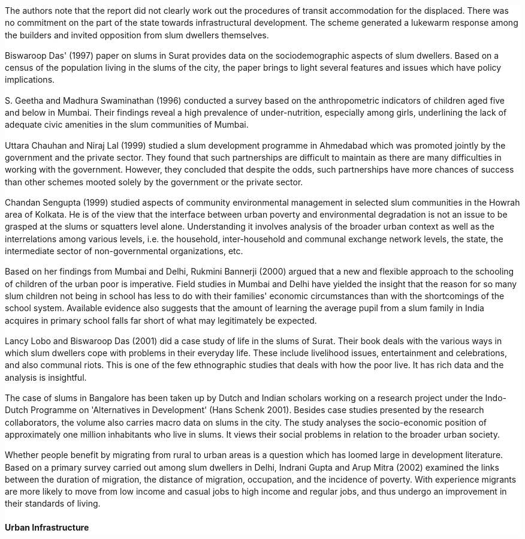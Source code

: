 The authors note that the report did not clearly work out the procedures of transit accommodation for the displaced. There was no commitment on the part of the state towards infrastructural development. The scheme generated a lukewarm response among the builders and invited opposition from slum dwellers themselves.

Biswaroop Das' (1997) paper on slums in Surat provides data on the sociodemographic aspects of slum dwellers. Based on a census of the population living in the slums of the city, the paper brings to light several features and issues which have policy implications.

S. Geetha and Madhura Swaminathan (1996) conducted a survey based on the anthropometric indicators of children aged five and below in Mumbai. Their findings reveal a high prevalence of under-nutrition, especially among girls, underlining the lack of adequate civic amenities in the slum communities of Mumbai.

Uttara Chauhan and Niraj Lal (1999) studied a slum development programme in Ahmedabad which was promoted jointly by the government and the private sector. They found that such partnerships are difficult to maintain as there are many difficulties in working with the government. However, they concluded that despite the odds, such partnerships have more chances of success than other schemes mooted solely by the government or the private sector.

Chandan Sengupta (1999) studied aspects of community environmental management in selected slum communities in the Howrah area of Kolkata. He is of the view that the interface between urban poverty and environmental degradation is not an issue to be grasped at the slums or squatters level alone. Understanding it involves analysis of the broader urban context as well as the interrelations among various levels, i.e. the household, inter-household and communal exchange network levels, the state, the intermediate sector of non-governmental organizations, etc.

Based on her findings from Mumbai and Delhi, Rukmini Bannerji (2000) argued that a new and flexible approach to the schooling of children of the urban poor is imperative. Field studies in Mumbai and Delhi have yielded the insight that the reason for so many slum children not being in school has less to do with their families' economic circumstances than with the shortcomings of the school system. Available evidence also suggests that the amount of learning the average pupil from a slum family in India acquires in primary school falls far short of what may legitimately be expected.

Lancy Lobo and Biswaroop Das (2001) did a case study of life in the slums of Surat. Their book deals with the various ways in which slum dwellers cope with problems in their everyday life. These include livelihood issues, entertainment and celebrations, and also communal riots. This is one of the few ethnographic studies that deals with how the poor live. It has rich data and the analysis is insightful.

The case of slums in Bangalore has been taken up by Dutch and Indian scholars working on a research project under the Indo-Dutch Programme on 'Alternatives in Development' (Hans Schenk 2001). Besides case studies presented by the research collaborators, the volume also carries macro data on slums in the city. The study analyses the socio-economic position of approximately one million inhabitants who live in slums. It views their social problems in relation to the broader urban society.

Whether people benefit by migrating from rural to urban areas is a question which has loomed large in development literature. Based on a primary survey carried out among slum dwellers in Delhi, Indrani Gupta and Arup Mitra (2002) examined the links between the duration of migration, the distance of migration, occupation, and the incidence of poverty. With experience migrants are more likely to move from low income and casual jobs to high income and regular jobs, and thus undergo an improvement in their standards of living.

#### **Urban Infrastructure**
